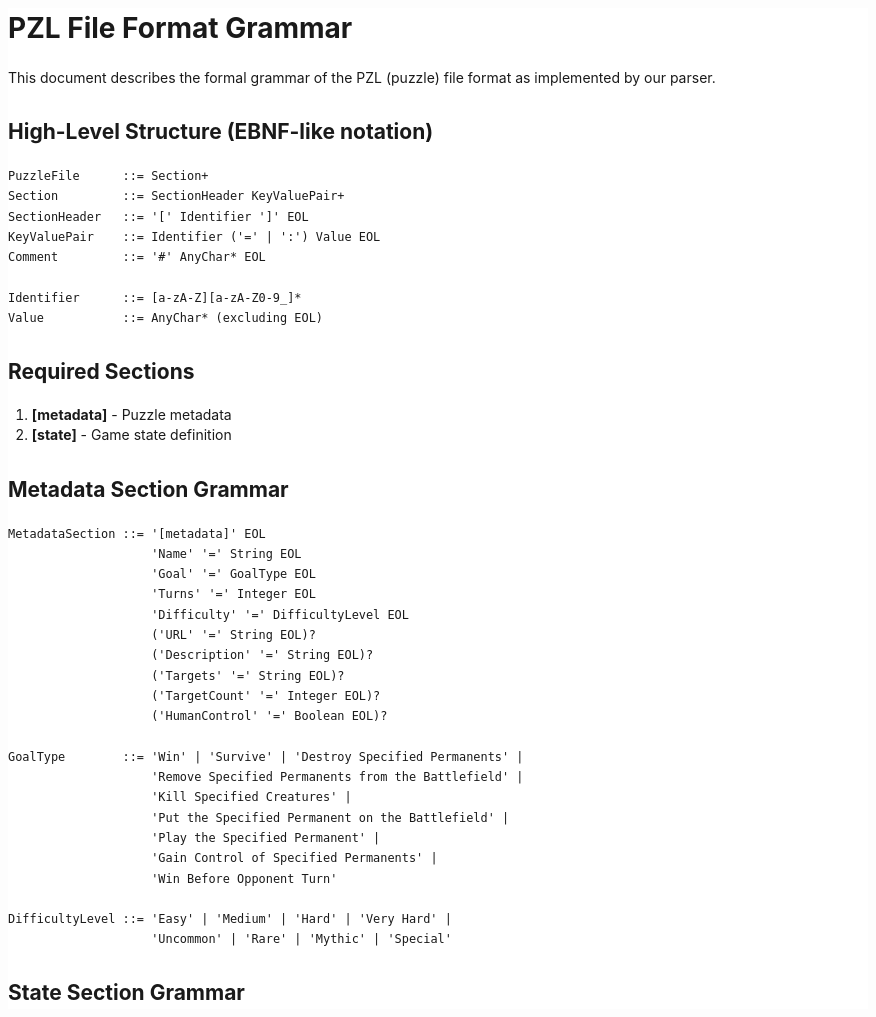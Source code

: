 # PZL File Format Grammar

This document describes the formal grammar of the PZL (puzzle) file format as implemented by our parser.

## High-Level Structure (EBNF-like notation)

```ebnf
PuzzleFile      ::= Section+
Section         ::= SectionHeader KeyValuePair+
SectionHeader   ::= '[' Identifier ']' EOL
KeyValuePair    ::= Identifier ('=' | ':') Value EOL
Comment         ::= '#' AnyChar* EOL

Identifier      ::= [a-zA-Z][a-zA-Z0-9_]*
Value           ::= AnyChar* (excluding EOL)
```

## Required Sections

1. **[metadata]** - Puzzle metadata
2. **[state]** - Game state definition

##  Metadata Section Grammar

```ebnf
MetadataSection ::= '[metadata]' EOL
                    'Name' '=' String EOL
                    'Goal' '=' GoalType EOL
                    'Turns' '=' Integer EOL
                    'Difficulty' '=' DifficultyLevel EOL
                    ('URL' '=' String EOL)?
                    ('Description' '=' String EOL)?
                    ('Targets' '=' String EOL)?
                    ('TargetCount' '=' Integer EOL)?
                    ('HumanControl' '=' Boolean EOL)?

GoalType        ::= 'Win' | 'Survive' | 'Destroy Specified Permanents' |
                    'Remove Specified Permanents from the Battlefield' |
                    'Kill Specified Creatures' |
                    'Put the Specified Permanent on the Battlefield' |
                    'Play the Specified Permanent' |
                    'Gain Control of Specified Permanents' |
                    'Win Before Opponent Turn'

DifficultyLevel ::= 'Easy' | 'Medium' | 'Hard' | 'Very Hard' |
                    'Uncommon' | 'Rare' | 'Mythic' | 'Special'
```

## State Section Grammar
